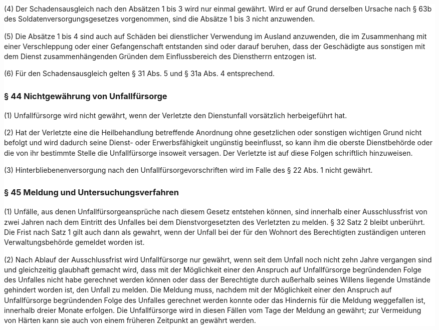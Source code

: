 (4) Der Schadensausgleich nach den Absätzen 1 bis 3 wird nur einmal
gewährt. Wird er auf Grund derselben Ursache nach § 63b des
Soldatenversorgungsgesetzes vorgenommen, sind die Absätze 1 bis 3
nicht anzuwenden.

(5) Die Absätze 1 bis 4 sind auch auf Schäden bei dienstlicher
Verwendung im Ausland anzuwenden, die im Zusammenhang mit einer
Verschleppung oder einer Gefangenschaft entstanden sind oder darauf
beruhen, dass der Geschädigte aus sonstigen mit dem Dienst
zusammenhängenden Gründen dem Einflussbereich des Dienstherrn entzogen
ist.

(6) Für den Schadensausgleich gelten § 31 Abs. 5 und § 31a Abs. 4
entsprechend.


### § 44 Nichtgewährung von Unfallfürsorge

(1) Unfallfürsorge wird nicht gewährt, wenn der Verletzte den
Dienstunfall vorsätzlich herbeigeführt hat.

(2) Hat der Verletzte eine die Heilbehandlung betreffende Anordnung
ohne gesetzlichen oder sonstigen wichtigen Grund nicht befolgt und
wird dadurch seine Dienst- oder Erwerbsfähigkeit ungünstig
beeinflusst, so kann ihm die oberste Dienstbehörde oder die von ihr
bestimmte Stelle die Unfallfürsorge insoweit versagen. Der Verletzte
ist auf diese Folgen schriftlich hinzuweisen.

(3) Hinterbliebenenversorgung nach den Unfallfürsorgevorschriften wird
im Falle des § 22 Abs. 1 nicht gewährt.


### § 45 Meldung und Untersuchungsverfahren

(1) Unfälle, aus denen Unfallfürsorgeansprüche nach diesem Gesetz
entstehen können, sind innerhalb einer Ausschlussfrist von zwei Jahren
nach dem Eintritt des Unfalles bei dem Dienstvorgesetzten des
Verletzten zu melden. § 32 Satz 2 bleibt unberührt. Die Frist nach
Satz 1 gilt auch dann als gewahrt, wenn der Unfall bei der für den
Wohnort des Berechtigten zuständigen unteren Verwaltungsbehörde
gemeldet worden ist.

(2) Nach Ablauf der Ausschlussfrist wird Unfallfürsorge nur gewährt,
wenn seit dem Unfall noch nicht zehn Jahre vergangen sind und
gleichzeitig glaubhaft gemacht wird, dass mit der Möglichkeit einer
den Anspruch auf Unfallfürsorge begründenden Folge des Unfalles nicht
habe gerechnet werden können oder dass der Berechtigte durch außerhalb
seines Willens liegende Umstände gehindert worden ist, den Unfall zu
melden. Die Meldung muss, nachdem mit der Möglichkeit einer den
Anspruch auf Unfallfürsorge begründenden Folge des Unfalles gerechnet
werden konnte oder das Hindernis für die Meldung weggefallen ist,
innerhalb dreier Monate erfolgen. Die Unfallfürsorge wird in diesen
Fällen vom Tage der Meldung an gewährt; zur Vermeidung von Härten kann
sie auch von einem früheren Zeitpunkt an gewährt werden.
